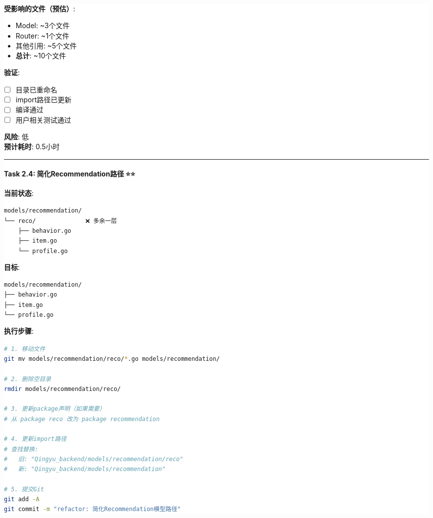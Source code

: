 **受影响的文件（预估）**:
- Model: ~3个文件
- Router: ~1个文件
- 其他引用: ~5个文件
- **总计**: ~10个文件

**验证**:
- [ ] 目录已重命名
- [ ] import路径已更新
- [ ] 编译通过
- [ ] 用户相关测试通过

**风险**: 低  
**预计耗时**: 0.5小时

---

#### Task 2.4: 简化Recommendation路径 ⭐⭐

**当前状态**:
```
models/recommendation/
└── reco/              ❌ 多余一层
    ├── behavior.go
    ├── item.go
    └── profile.go
```

**目标**:
```
models/recommendation/
├── behavior.go
├── item.go
└── profile.go
```

**执行步骤**:
```bash
# 1. 移动文件
git mv models/recommendation/reco/*.go models/recommendation/

# 2. 删除空目录
rmdir models/recommendation/reco/

# 3. 更新package声明（如果需要）
# 从 package reco 改为 package recommendation

# 4. 更新import路径
# 查找替换:
#   旧: "Qingyu_backend/models/recommendation/reco"
#   新: "Qingyu_backend/models/recommendation"

# 5. 提交Git
git add -A
git commit -m "refactor: 简化Recommendation模型路径"
```
